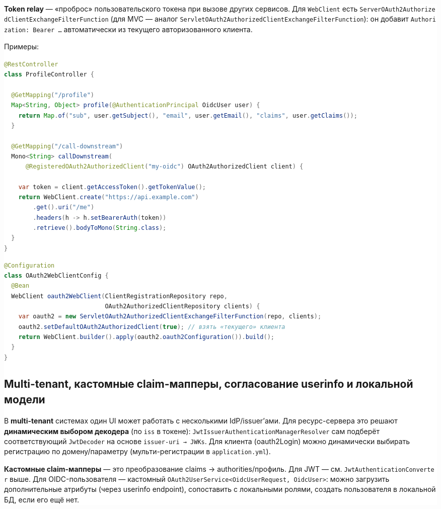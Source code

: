 **Token relay** — «проброс» пользовательского токена при вызове других сервисов. Для `WebClient` есть `ServerOAuth2AuthorizedClientExchangeFilterFunction` (для MVC — аналог `ServletOAuth2AuthorizedClientExchangeFilterFunction`): он добавит `Authorization: Bearer …` автоматически из текущего авторизованного клиента.

Примеры:

```java
@RestController
class ProfileController {

  @GetMapping("/profile")
  Map<String, Object> profile(@AuthenticationPrincipal OidcUser user) {
    return Map.of("sub", user.getSubject(), "email", user.getEmail(), "claims", user.getClaims());
  }

  @GetMapping("/call-downstream")
  Mono<String> callDownstream(
      @RegisteredOAuth2AuthorizedClient("my-oidc") OAuth2AuthorizedClient client) {

    var token = client.getAccessToken().getTokenValue();
    return WebClient.create("https://api.example.com")
        .get().uri("/me")
        .headers(h -> h.setBearerAuth(token))
        .retrieve().bodyToMono(String.class);
  }
}
```

```java
@Configuration
class OAuth2WebClientConfig {
  @Bean
  WebClient oauth2WebClient(ClientRegistrationRepository repo,
                            OAuth2AuthorizedClientRepository clients) {
    var oauth2 = new ServletOAuth2AuthorizedClientExchangeFilterFunction(repo, clients);
    oauth2.setDefaultOAuth2AuthorizedClient(true); // взять «текущего» клиента
    return WebClient.builder().apply(oauth2.oauth2Configuration()).build();
  }
}
```

## Multi-tenant, кастомные claim-мапперы, согласование userinfo и локальной модели

В **multi-tenant** системах один UI может работать с несколькими IdP/issuer’ами. Для ресурс-сервера это решают **динамическим выбором декодера** (по `iss` в токене): `JwtIssuerAuthenticationManagerResolver` сам подберёт соответствующий `JwtDecoder` на основе `issuer-uri → JWKs`. Для клиента (oauth2Login) можно динамически выбирать регистрацию по домену/параметру (мульти-регистрации в `application.yml`).

**Кастомные claim-мапперы** — это преобразование claims → authorities/профиль. Для JWT — см. `JwtAuthenticationConverter` выше. Для OIDC-пользователя — кастомный `OAuth2UserService<OidcUserRequest, OidcUser>`: можно загрузить дополнительные атрибуты (через userinfo endpoint), сопоставить с локальными ролями, создать пользователя в локальной БД, если его ещё нет.
